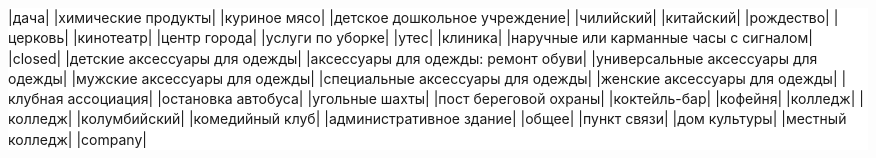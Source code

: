 |дача|
|химические продукты|
|куриное мясо|
|детское дошкольное учреждение|
|чилийский|
|китайский|
|рождество|
|церковь|
|кинотеатр|
|центр города|
|услуги по уборке|
|утес|
|клиника|
|наручные или карманные часы с сигналом|
|closed|
|детские аксессуары для одежды|
|аксессуары для одежды: ремонт обуви|
|универсальные аксессуары для одежды|
|мужские аксессуары для одежды|
|специальные аксессуары для одежды|
|женские аксессуары для одежды|
|клубная ассоциация|
|остановка автобуса|
|угольные шахты|
|пост береговой охраны|
|коктейль-бар|
|кофейня|
|колледж|
|колледж|
|колумбийский|
|комедийный клуб|
|административное здание|
|общее|
|пункт связи|
|дом культуры|
|местный колледж|
|company|